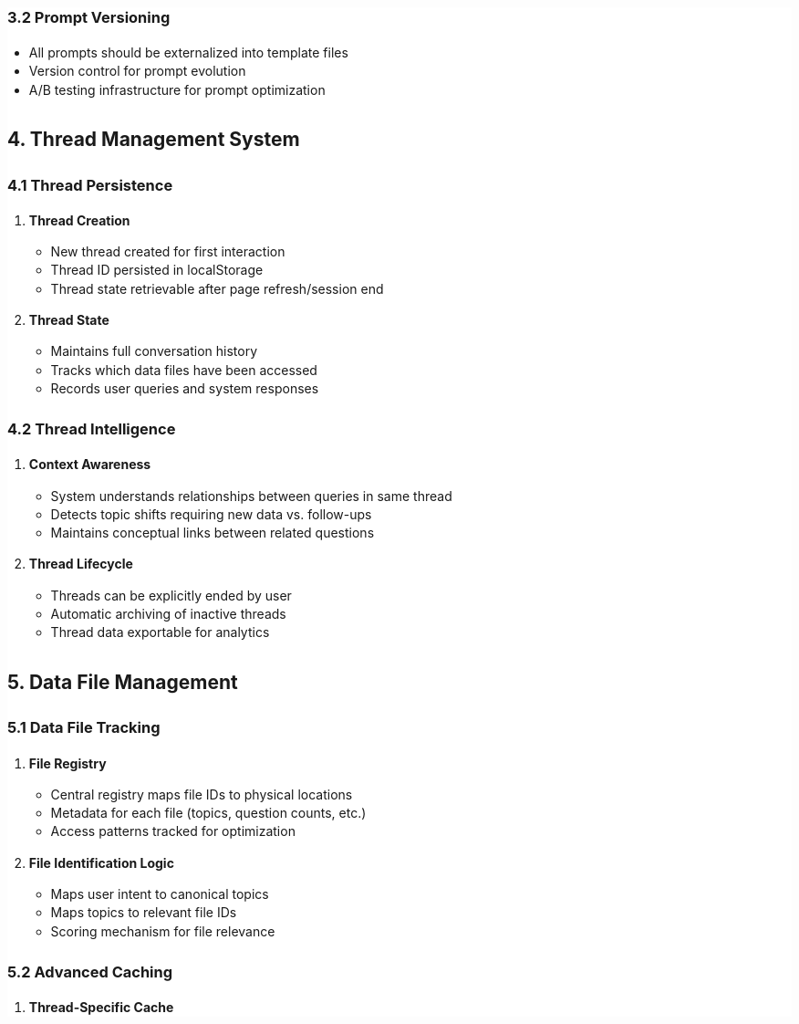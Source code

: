 ### 3.2 Prompt Versioning

- All prompts should be externalized into template files
- Version control for prompt evolution
- A/B testing infrastructure for prompt optimization

## 4. Thread Management System

### 4.1 Thread Persistence

1. **Thread Creation**

   - New thread created for first interaction
   - Thread ID persisted in localStorage
   - Thread state retrievable after page refresh/session end

2. **Thread State**
   - Maintains full conversation history
   - Tracks which data files have been accessed
   - Records user queries and system responses

### 4.2 Thread Intelligence

1. **Context Awareness**

   - System understands relationships between queries in same thread
   - Detects topic shifts requiring new data vs. follow-ups
   - Maintains conceptual links between related questions

2. **Thread Lifecycle**
   - Threads can be explicitly ended by user
   - Automatic archiving of inactive threads
   - Thread data exportable for analytics

## 5. Data File Management

### 5.1 Data File Tracking

1. **File Registry**

   - Central registry maps file IDs to physical locations
   - Metadata for each file (topics, question counts, etc.)
   - Access patterns tracked for optimization

2. **File Identification Logic**
   - Maps user intent to canonical topics
   - Maps topics to relevant file IDs
   - Scoring mechanism for file relevance

### 5.2 Advanced Caching

1. **Thread-Specific Cache**
